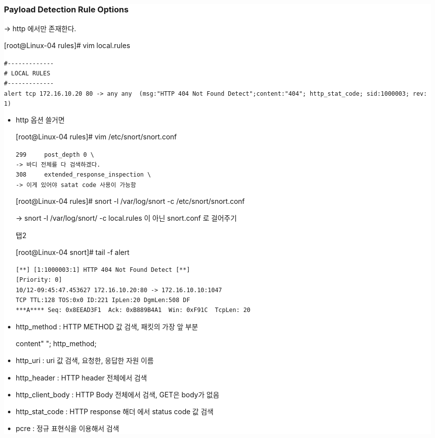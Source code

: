   



### Payload Detection Rule Options

-> http 에서만 존재한다.

[root@Linux-04 rules]# vim local.rules

```
#-------------
# LOCAL RULES
#-------------
alert tcp 172.16.10.20 80 -> any any  (msg:"HTTP 404 Not Found Detect";content:"404"; http_stat_code; sid:1000003; rev:1)
```

+ http 옵션 쓸거면 

  [root@Linux-04 rules]# vim /etc/snort/snort.conf

  ```
  299     post_depth 0 \
  -> 바디 전체를 다 검색하겠다.
  308     extended_response_inspection \
  -> 이게 있어야 satat code 사용이 가능함
  
  ```

  [root@Linux-04 rules]# snort -l /var/log/snort -c /etc/snort/snort.conf

  ->  snort -l /var/log/snort/ -c local.rules 이 아닌 snort.conf 로 걸어주기

  탭2

  [root@Linux-04 snort]# tail -f alert

  ```
  [**] [1:1000003:1] HTTP 404 Not Found Detect [**]
  [Priority: 0] 
  10/12-09:45:47.453627 172.16.10.20:80 -> 172.16.10.10:1047
  TCP TTL:128 TOS:0x0 ID:221 IpLen:20 DgmLen:508 DF
  ***A**** Seq: 0x8EEAD3F1  Ack: 0xB889B4A1  Win: 0xF91C  TcpLen: 20
  
  ```



- http_method : HTTP METHOD 값 검색, 패킷의 가장 앞 부분

  content" "; http_method;

- http_uri : uri 값 검색, 요청한, 응답한 자원 이름

- http_header : HTTP header 전체에서 검색

- http_client_body : HTTP Body 전체에서 검색, GET은 body가 없음

- http_stat_code : HTTP response 해더 에서 status code 값 검색

- pcre : 정규 표현식을 이용해서 검색
